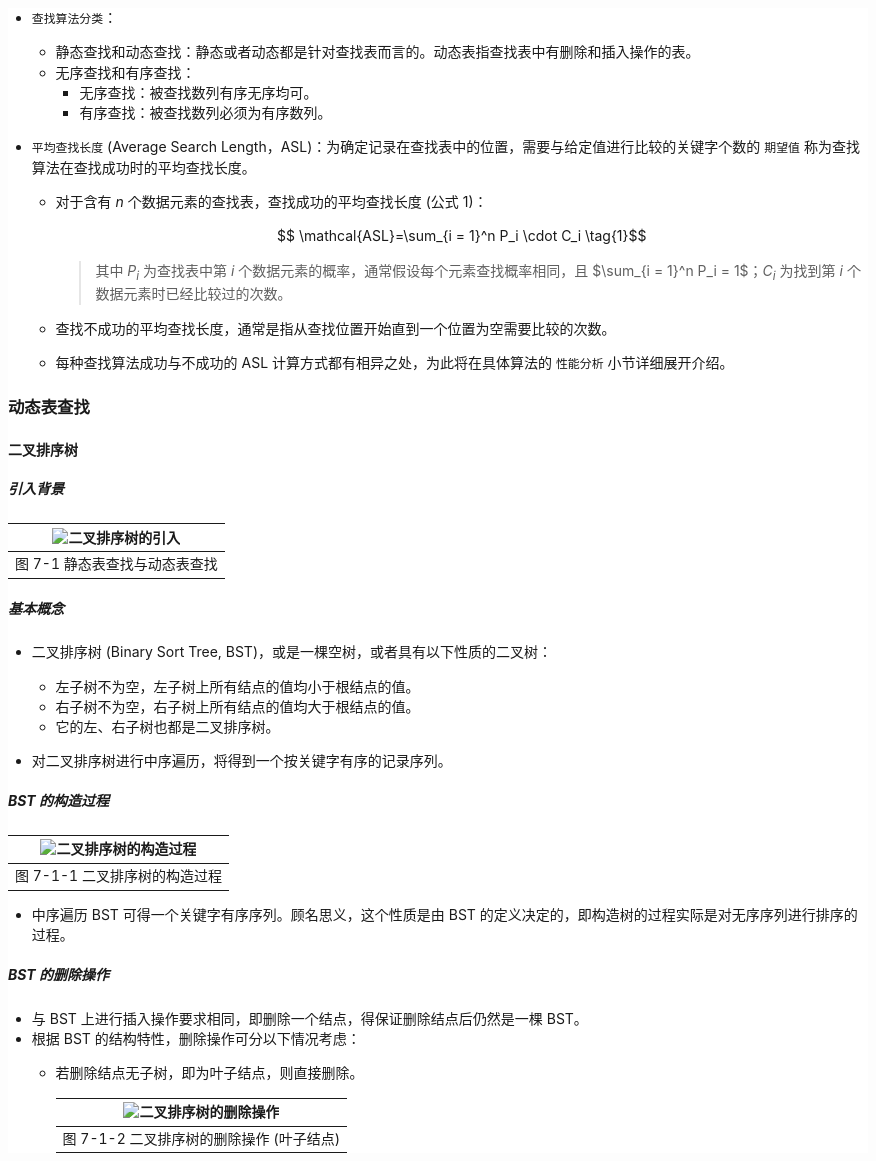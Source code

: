 - `查找算法分类`：
	- 静态查找和动态查找：静态或者动态都是针对查找表而言的。动态表指查找表中有删除和插入操作的表。
	- 无序查找和有序查找：
		- 无序查找：被查找数列有序无序均可。
		- 有序查找：被查找数列必须为有序数列。

- `平均查找长度` (Average Search Length，ASL)：为确定记录在查找表中的位置，需要与给定值进行比较的关键字个数的 `期望值` 称为查找算法在查找成功时的平均查找长度。
	- 对于含有 $n$ 个数据元素的查找表，查找成功的平均查找长度 (公式 1)：

		$$
		\mathcal{ASL}=\sum_{i = 1}^n P_i \cdot C_i
		\tag{1}$$

		> 其中 $P_i$ 为查找表中第 $i$ 个数据元素的概率，通常假设每个元素查找概率相同，且 $\sum_{i = 1}^n P_i = 1$；$C_i$ 为找到第 $i$ 个数据元素时已经比较过的次数。
		
	- 查找不成功的平均查找长度，通常是指从查找位置开始直到一个位置为空需要比较的次数。
	- 每种查找算法成功与不成功的 ASL 计算方式都有相异之处，为此将在具体算法的 `性能分析` 小节详细展开介绍。

### 动态表查找
#### 二叉排序树
##### 引入背景
| ![二叉排序树的引入](img/Kofe-CS-Notes-DataStruct-Tree_1-1.png) |
| :-: |
| 图 7-1 静态表查找与动态表查找 |

##### 基本概念
- 二叉排序树 (Binary Sort Tree, BST)，或是一棵空树，或者具有以下性质的二叉树：
	- 左子树不为空，左子树上所有结点的值均小于根结点的值。
	- 右子树不为空，右子树上所有结点的值均大于根结点的值。
	- 它的左、右子树也都是二叉排序树。

- 对二叉排序树进行中序遍历，将得到一个按关键字有序的记录序列。

##### BST 的构造过程
| ![二叉排序树的构造过程](img/Kofe-CS-Notes-DataStruct-Tree_1-1-1.png) |
| :-: |
| 图 7-1-1 二叉排序树的构造过程 |

- 中序遍历 BST 可得一个关键字有序序列。顾名思义，这个性质是由 BST 的定义决定的，即构造树的过程实际是对无序序列进行排序的过程。

##### BST 的删除操作
- 与 BST 上进行插入操作要求相同，即删除一个结点，得保证删除结点后仍然是一棵 BST。
- 根据 BST 的结构特性，删除操作可分以下情况考虑：
	- 若删除结点无子树，即为叶子结点，则直接删除。

		| ![二叉排序树的删除操作](img/Kofe-CS-Notes-DataStruct-Tree_1-1-2.png) |
		| :-: |
		| 图 7-1-2 二叉排序树的删除操作 (叶子结点) |
	